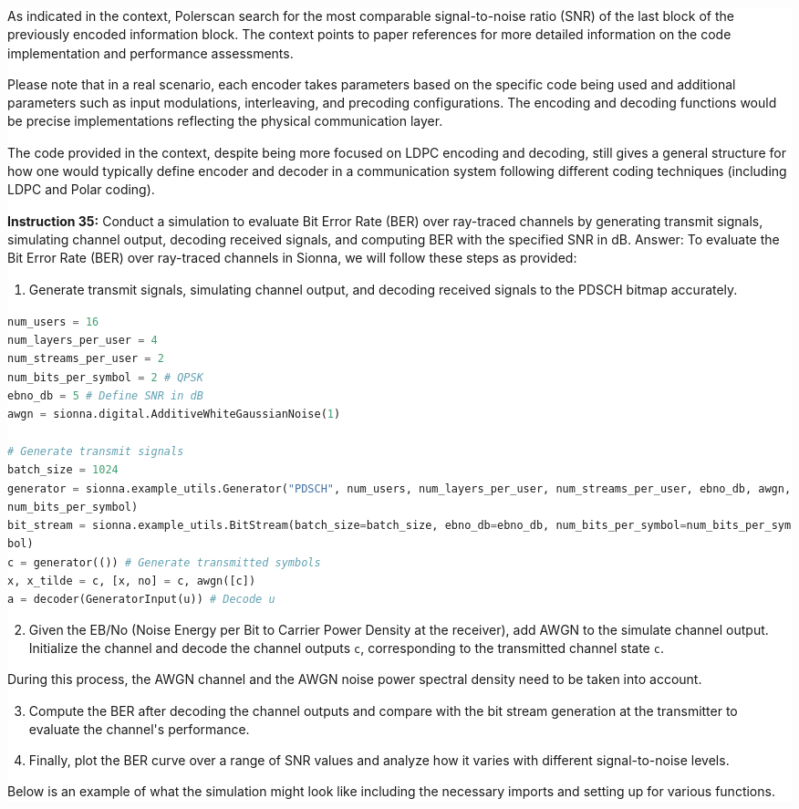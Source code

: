 As indicated in the context, Polerscan search for the most comparable signal-to-noise ratio (SNR) of the last block of the previously encoded information block. The context points to paper references for more detailed information on the code implementation and performance assessments.

Please note that in a real scenario, each encoder takes parameters based on the specific code being used and additional parameters such as input modulations, interleaving, and precoding configurations. The encoding and decoding functions would be precise implementations reflecting the physical communication layer.

The code provided in the context, despite being more focused on LDPC encoding and decoding, still gives a general structure for how one would typically define encoder and decoder in a communication system following different coding techniques (including LDPC and Polar coding).

**Instruction 35:** Conduct a simulation to evaluate Bit Error Rate (BER) over ray-traced channels by generating transmit signals, simulating channel output, decoding received signals, and computing BER with the specified SNR in dB.
Answer: To evaluate the Bit Error Rate (BER) over ray-traced channels in Sionna, we will follow these steps as provided:

1. Generate transmit signals, simulating channel output, and decoding received signals to the PDSCH bitmap accurately.

```python
num_users = 16
num_layers_per_user = 4
num_streams_per_user = 2
num_bits_per_symbol = 2 # QPSK
ebno_db = 5 # Define SNR in dB
awgn = sionna.digital.AdditiveWhiteGaussianNoise(1)

# Generate transmit signals
batch_size = 1024
generator = sionna.example_utils.Generator("PDSCH", num_users, num_layers_per_user, num_streams_per_user, ebno_db, awgn, num_bits_per_symbol)
bit_stream = sionna.example_utils.BitStream(batch_size=batch_size, ebno_db=ebno_db, num_bits_per_symbol=num_bits_per_symbol)
c = generator(()) # Generate transmitted symbols
x, x_tilde = c, [x, no] = c, awgn([c])
a = decoder(GeneratorInput(u)) # Decode u
```

2. Given the EB/No (Noise Energy per Bit to Carrier Power Density at the receiver), add AWGN to the simulate channel output. Initialize the channel and decode the channel outputs `c`, corresponding to the transmitted channel state `c`.

During this process, the AWGN channel and the AWGN noise power spectral density need to be taken into account.

3. Compute the BER after decoding the channel outputs and compare with the bit stream generation at the transmitter to evaluate the channel's performance.

4. Finally, plot the BER curve over a range of SNR values and analyze how it varies with different signal-to-noise levels.

Below is an example of what the simulation might look like including the necessary imports and setting up for various functions.
